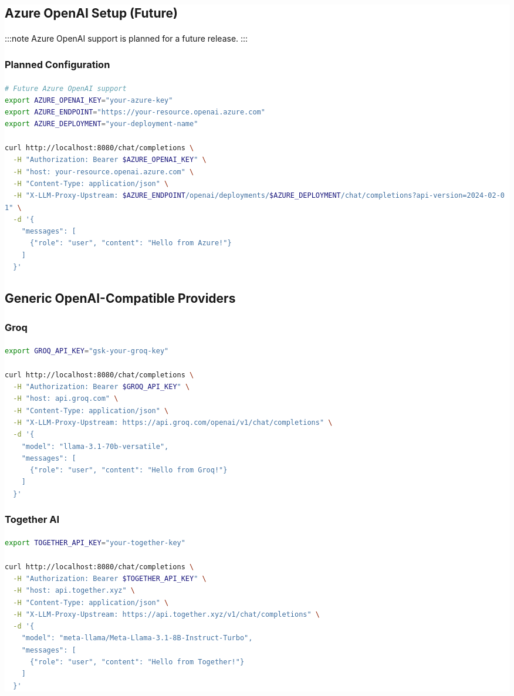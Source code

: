 ## Azure OpenAI Setup (Future)

:::note
Azure OpenAI support is planned for a future release.
:::

### Planned Configuration
```bash
# Future Azure OpenAI support
export AZURE_OPENAI_KEY="your-azure-key"
export AZURE_ENDPOINT="https://your-resource.openai.azure.com"
export AZURE_DEPLOYMENT="your-deployment-name"

curl http://localhost:8080/chat/completions \
  -H "Authorization: Bearer $AZURE_OPENAI_KEY" \
  -H "host: your-resource.openai.azure.com" \
  -H "Content-Type: application/json" \
  -H "X-LLM-Proxy-Upstream: $AZURE_ENDPOINT/openai/deployments/$AZURE_DEPLOYMENT/chat/completions?api-version=2024-02-01" \
  -d '{
    "messages": [
      {"role": "user", "content": "Hello from Azure!"}
    ]
  }'
```

## Generic OpenAI-Compatible Providers

### Groq
```bash
export GROQ_API_KEY="gsk-your-groq-key"

curl http://localhost:8080/chat/completions \
  -H "Authorization: Bearer $GROQ_API_KEY" \
  -H "host: api.groq.com" \
  -H "Content-Type: application/json" \
  -H "X-LLM-Proxy-Upstream: https://api.groq.com/openai/v1/chat/completions" \
  -d '{
    "model": "llama-3.1-70b-versatile",
    "messages": [
      {"role": "user", "content": "Hello from Groq!"}
    ]
  }'
```

### Together AI
```bash
export TOGETHER_API_KEY="your-together-key"

curl http://localhost:8080/chat/completions \
  -H "Authorization: Bearer $TOGETHER_API_KEY" \
  -H "host: api.together.xyz" \
  -H "Content-Type: application/json" \
  -H "X-LLM-Proxy-Upstream: https://api.together.xyz/v1/chat/completions" \
  -d '{
    "model": "meta-llama/Meta-Llama-3.1-8B-Instruct-Turbo",
    "messages": [
      {"role": "user", "content": "Hello from Together!"}
    ]
  }'
```
